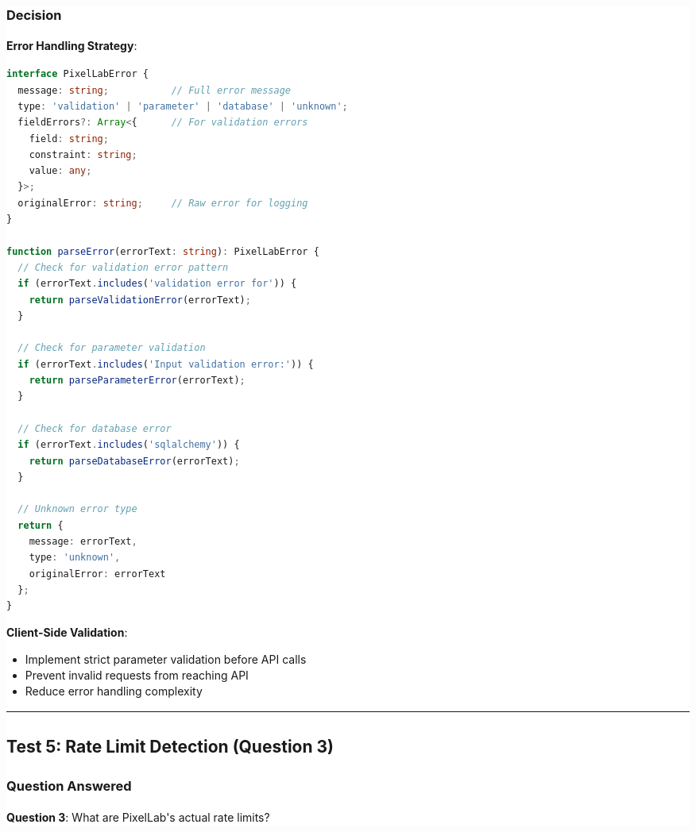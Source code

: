 ### Decision

**Error Handling Strategy**:
```typescript
interface PixelLabError {
  message: string;           // Full error message
  type: 'validation' | 'parameter' | 'database' | 'unknown';
  fieldErrors?: Array<{      // For validation errors
    field: string;
    constraint: string;
    value: any;
  }>;
  originalError: string;     // Raw error for logging
}

function parseError(errorText: string): PixelLabError {
  // Check for validation error pattern
  if (errorText.includes('validation error for')) {
    return parseValidationError(errorText);
  }

  // Check for parameter validation
  if (errorText.includes('Input validation error:')) {
    return parseParameterError(errorText);
  }

  // Check for database error
  if (errorText.includes('sqlalchemy')) {
    return parseDatabaseError(errorText);
  }

  // Unknown error type
  return {
    message: errorText,
    type: 'unknown',
    originalError: errorText
  };
}
```

**Client-Side Validation**:
- Implement strict parameter validation before API calls
- Prevent invalid requests from reaching API
- Reduce error handling complexity

---

## Test 5: Rate Limit Detection (Question 3)

### Question Answered
**Question 3**: What are PixelLab's actual rate limits?
